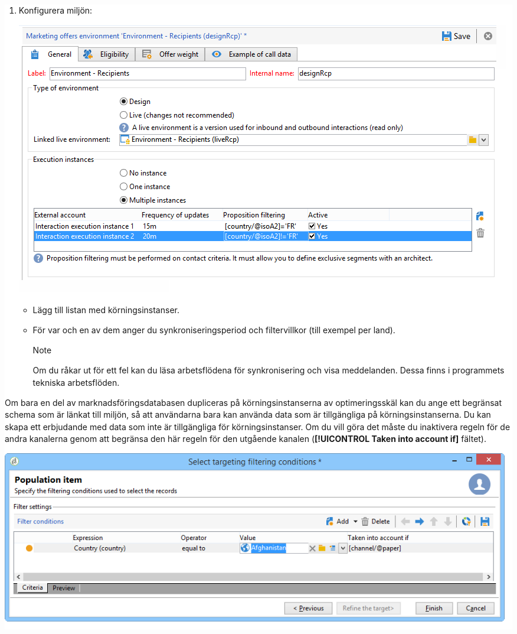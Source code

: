 1. Konfigurera miljön:

   ![](assets/interaction_powerbooster2.png)

   * Lägg till listan med körningsinstanser.
   * För var och en av dem anger du synkroniseringsperiod och filtervillkor (till exempel per land).

      >[!NOTE]
      >
      >Om du råkar ut för ett fel kan du läsa arbetsflödena för synkronisering och visa meddelanden. Dessa finns i programmets tekniska arbetsflöden.

Om bara en del av marknadsföringsdatabasen dupliceras på körningsinstanserna av optimeringsskäl kan du ange ett begränsat schema som är länkat till miljön, så att användarna bara kan använda data som är tillgängliga på körningsinstanserna. Du kan skapa ett erbjudande med data som inte är tillgängliga för körningsinstanser. Om du vill göra det måste du inaktivera regeln för de andra kanalerna genom att begränsa den här regeln för den utgående kanalen (**[!UICONTROL Taken into account if]** fältet).

![](assets/ita_filtering.png)
